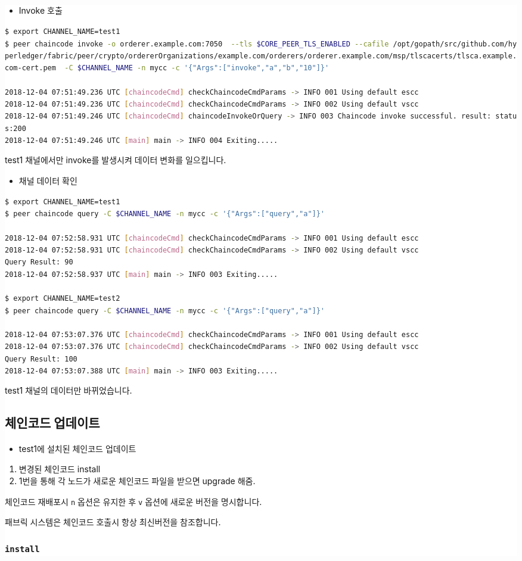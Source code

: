 

* Invoke 호출

```bash
$ export CHANNEL_NAME=test1
$ peer chaincode invoke -o orderer.example.com:7050  --tls $CORE_PEER_TLS_ENABLED --cafile /opt/gopath/src/github.com/hyperledger/fabric/peer/crypto/ordererOrganizations/example.com/orderers/orderer.example.com/msp/tlscacerts/tlsca.example.com-cert.pem  -C $CHANNEL_NAME -n mycc -c '{"Args":["invoke","a","b","10"]}'

2018-12-04 07:51:49.236 UTC [chaincodeCmd] checkChaincodeCmdParams -> INFO 001 Using default escc
2018-12-04 07:51:49.236 UTC [chaincodeCmd] checkChaincodeCmdParams -> INFO 002 Using default vscc
2018-12-04 07:51:49.246 UTC [chaincodeCmd] chaincodeInvokeOrQuery -> INFO 003 Chaincode invoke successful. result: status:200 
2018-12-04 07:51:49.246 UTC [main] main -> INFO 004 Exiting.....
```

test1 채널에서만 invoke를 발생시켜 데이터 변화를 일으킵니다.



* 채널 데이터 확인

```bash
$ export CHANNEL_NAME=test1
$ peer chaincode query -C $CHANNEL_NAME -n mycc -c '{"Args":["query","a"]}' 

2018-12-04 07:52:58.931 UTC [chaincodeCmd] checkChaincodeCmdParams -> INFO 001 Using default escc
2018-12-04 07:52:58.931 UTC [chaincodeCmd] checkChaincodeCmdParams -> INFO 002 Using default vscc
Query Result: 90
2018-12-04 07:52:58.937 UTC [main] main -> INFO 003 Exiting.....

$ export CHANNEL_NAME=test2
$ peer chaincode query -C $CHANNEL_NAME -n mycc -c '{"Args":["query","a"]}' 

2018-12-04 07:53:07.376 UTC [chaincodeCmd] checkChaincodeCmdParams -> INFO 001 Using default escc
2018-12-04 07:53:07.376 UTC [chaincodeCmd] checkChaincodeCmdParams -> INFO 002 Using default vscc
Query Result: 100
2018-12-04 07:53:07.388 UTC [main] main -> INFO 003 Exiting.....
```

test1 채널의 데이터만 바뀌었습니다.

## 체인코드 업데이트

* test1에 설치된 체인코드 업데이트

1. 변경된 체인코드 install
2. 1번을 통해 각 노드가 새로운 체인코드 파일을 받으면 upgrade 해줌.

체인코드 재배포시 `n` 옵션은 유지한 후 `v` 옵션에 새로운 버전을 명시합니다.

패브릭 시스템은 체인코드 호출시 항상 최신버전을 참조합니다.

### `install`
